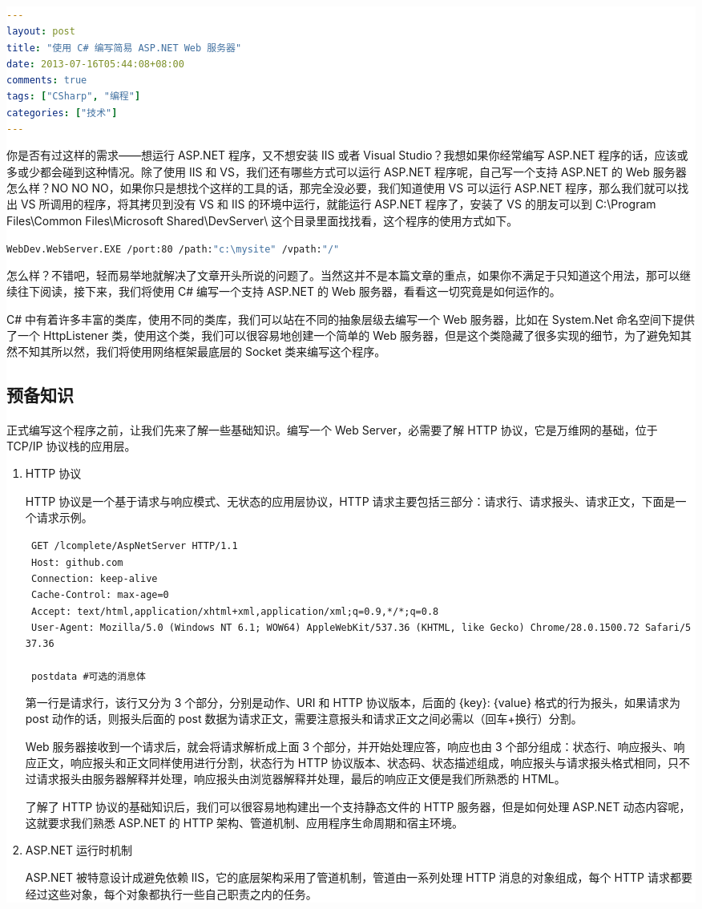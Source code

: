 ```yaml
---
layout: post
title: "使用 C# 编写简易 ASP.NET Web 服务器"
date: 2013-07-16T05:44:08+08:00
comments: true
tags: ["CSharp", "编程"]
categories: ["技术"]
---
```


你是否有过这样的需求——想运行 ASP.NET 程序，又不想安装 IIS 或者 Visual Studio？我想如果你经常编写 ASP.NET 程序的话，应该或多或少都会碰到这种情况。除了使用 IIS 和 VS，我们还有哪些方式可以运行 ASP.NET 程序呢，自己写一个支持 ASP.NET 的 Web 服务器怎么样？NO NO NO，如果你只是想找个这样的工具的话，那完全没必要，我们知道使用 VS 可以运行 ASP.NET 程序，那么我们就可以找出 VS 所调用的程序，将其拷贝到没有 VS 和 IIS 的环境中运行，就能运行 ASP.NET 程序了，安装了 VS 的朋友可以到 C:\Program Files\Common Files\Microsoft Shared\DevServer\ 这个目录里面找找看，这个程序的使用方式如下。

```sh
WebDev.WebServer.EXE /port:80 /path:"c:\mysite" /vpath:"/"
```

怎么样？不错吧，轻而易举地就解决了文章开头所说的问题了。当然这并不是本篇文章的重点，如果你不满足于只知道这个用法，那可以继续往下阅读，接下来，我们将使用 C# 编写一个支持 ASP.NET 的 Web 服务器，看看这一切究竟是如何运作的。

C# 中有着许多丰富的类库，使用不同的类库，我们可以站在不同的抽象层级去编写一个 Web 服务器，比如在 System.Net 命名空间下提供了一个 HttpListener 类，使用这个类，我们可以很容易地创建一个简单的 Web 服务器，但是这个类隐藏了很多实现的细节，为了避免知其然不知其所以然，我们将使用网络框架最底层的 Socket 类来编写这个程序。

## 预备知识

正式编写这个程序之前，让我们先来了解一些基础知识。编写一个 Web Server，必需要了解 HTTP 协议，它是万维网的基础，位于 TCP/IP 协议栈的应用层。

1. HTTP 协议

    HTTP 协议是一个基于请求与响应模式、无状态的应用层协议，HTTP 请求主要包括三部分：请求行、请求报头、请求正文，下面是一个请求示例。

        GET /lcomplete/AspNetServer HTTP/1.1
        Host: github.com
        Connection: keep-alive
        Cache-Control: max-age=0
        Accept: text/html,application/xhtml+xml,application/xml;q=0.9,*/*;q=0.8
        User-Agent: Mozilla/5.0 (Windows NT 6.1; WOW64) AppleWebKit/537.36 (KHTML, like Gecko) Chrome/28.0.1500.72 Safari/537.36

        postdata #可选的消息体

    第一行是请求行，该行又分为 3 个部分，分别是动作、URI 和 HTTP 协议版本，后面的 {key}: {value} 格式的行为报头，如果请求为 post 动作的话，则报头后面的 post 数据为请求正文，需要注意报头和请求正文之间必需以<CR><LF>（回车+换行）分割。

    Web 服务器接收到一个请求后，就会将请求解析成上面 3 个部分，并开始处理应答，响应也由 3 个部分组成：状态行、响应报头、响应正文，响应报头和正文同样使用<CR><LF>进行分割，状态行为 HTTP 协议版本、状态码、状态描述组成，响应报头与请求报头格式相同，只不过请求报头由服务器解释并处理，响应报头由浏览器解释并处理，最后的响应正文便是我们所熟悉的 HTML。

    了解了 HTTP 协议的基础知识后，我们可以很容易地构建出一个支持静态文件的 HTTP 服务器，但是如何处理 ASP.NET 动态内容呢，这就要求我们熟悉 ASP.NET 的 HTTP 架构、管道机制、应用程序生命周期和宿主环境。

2. ASP.NET 运行时机制

    ASP.NET 被特意设计成避免依赖 IIS，它的底层架构采用了管道机制，管道由一系列处理 HTTP 消息的对象组成，每个 HTTP 请求都要经过这些对象，每个对象都执行一些自己职责之内的任务。
